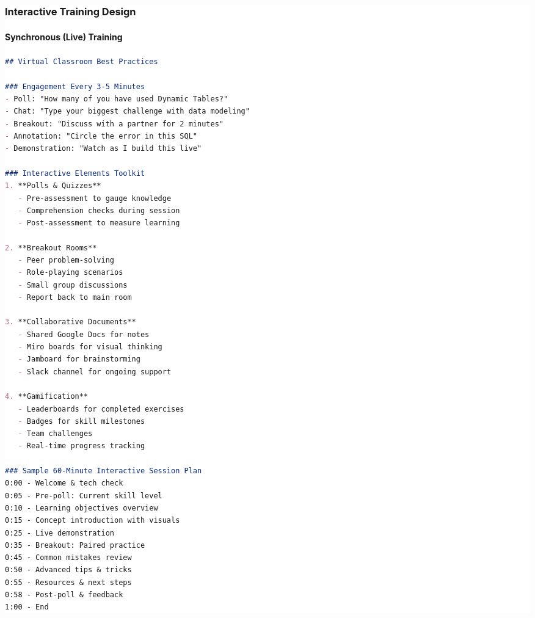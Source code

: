### Interactive Training Design

#### Synchronous (Live) Training
```markdown
## Virtual Classroom Best Practices

### Engagement Every 3-5 Minutes
- Poll: "How many of you have used Dynamic Tables?"
- Chat: "Type your biggest challenge with data modeling"
- Breakout: "Discuss with a partner for 2 minutes"
- Annotation: "Circle the error in this SQL"
- Demonstration: "Watch as I build this live"

### Interactive Elements Toolkit
1. **Polls & Quizzes**
   - Pre-assessment to gauge knowledge
   - Comprehension checks during session
   - Post-assessment to measure learning

2. **Breakout Rooms**
   - Peer problem-solving
   - Role-playing scenarios
   - Small group discussions
   - Report back to main room

3. **Collaborative Documents**
   - Shared Google Docs for notes
   - Miro boards for visual thinking
   - Jamboard for brainstorming
   - Slack channel for ongoing support

4. **Gamification**
   - Leaderboards for completed exercises
   - Badges for skill milestones
   - Team challenges
   - Real-time progress tracking

### Sample 60-Minute Interactive Session Plan
0:00 - Welcome & tech check
0:05 - Pre-poll: Current skill level
0:10 - Learning objectives overview
0:15 - Concept introduction with visuals
0:25 - Live demonstration
0:35 - Breakout: Paired practice
0:45 - Common mistakes review
0:50 - Advanced tips & tricks
0:55 - Resources & next steps
0:58 - Post-poll & feedback
1:00 - End
```
